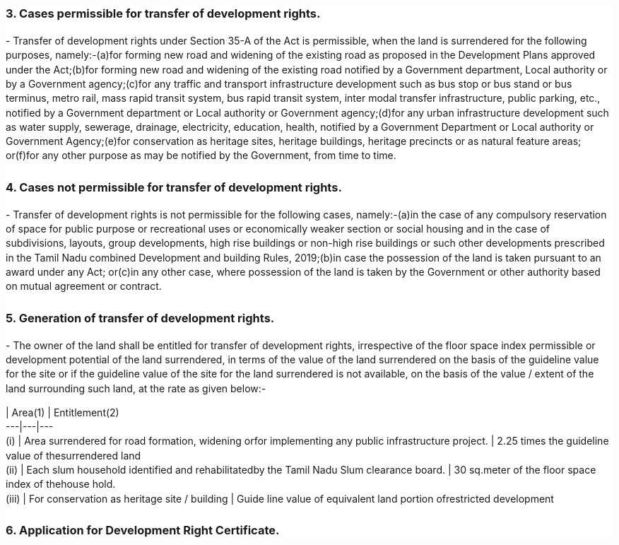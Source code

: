 ### 3. Cases permissible for transfer of development rights.

\- Transfer of development rights under Section 35-A of the Act is
permissible, when the land is surrendered for the following purposes,
namely:-(a)for forming new road and widening of the existing road as proposed
in the Development Plans approved under the Act;(b)for forming new road and
widening of the existing road notified by a Government department, Local
authority or by a Government agency;(c)for any traffic and transport
infrastructure development such as bus stop or bus stand or bus terminus,
metro rail, mass rapid transit system, bus rapid transit system, inter modal
transfer infrastructure, public parking, etc., notified by a Government
department or Local authority or Government agency;(d)for any urban
infrastructure development such as water supply, sewerage, drainage,
electricity, education, health, notified by a Government Department or Local
authority or Government Agency;(e)for conservation as heritage sites, heritage
buildings, heritage precincts or as natural feature areas; or(f)for any other
purpose as may be notified by the Government, from time to time.

### 4. Cases not permissible for transfer of development rights.

\- Transfer of development rights is not permissible for the following cases,
namely:-(a)in the case of any compulsory reservation of space for public
purpose or recreational uses or economically weaker section or social housing
and in the case of subdivisions, layouts, group developments, high rise
buildings or non-high rise buildings or such other developments prescribed in
the Tamil Nadu combined Development and building Rules, 2019;(b)in case the
possession of the land is taken pursuant to an award under any Act; or(c)in
any other case, where possession of the land is taken by the Government or
other authority based on mutual agreement or contract.

### 5. Generation of transfer of development rights.

\- The owner of the land shall be entitled for transfer of development rights,
irrespective of the floor space index permissible or development potential of
the land surrendered, in terms of the value of the land surrendered on the
basis of the guideline value for the site or if the guideline value of the
site for the land surrendered is not available, on the basis of the value /
extent of the land surrounding such land, at the rate as given below:-

|  Area(1) |  Entitlement(2)  
---|---|---  
(i) |  Area surrendered for road formation, widening orfor implementing any public infrastructure project. |  2.25 times the guideline value of thesurrendered land  
(ii) |  Each slum household identified and rehabilitatedby the Tamil Nadu Slum clearance board. |  30 sq.meter of the floor space index of thehouse hold.  
(iii) | For conservation as heritage site / building |  Guide line value of equivalent land portion ofrestricted development  
  
### 6. Application for Development Right Certificate.
